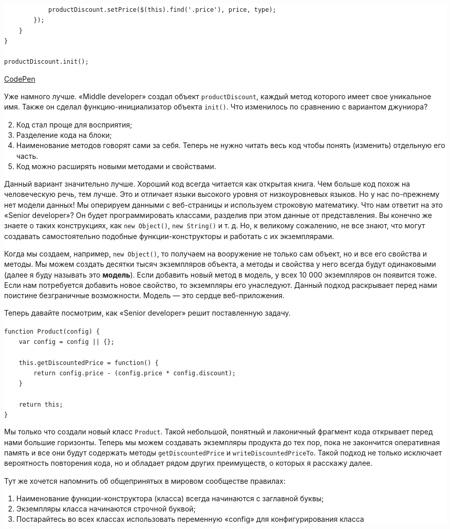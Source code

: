 			    productDiscount.setPrice($(this).find('.price'), price, type);
		    });
	    }
    }

    productDiscount.init();

[CodePen][3]

Уже намного лучше. «Middle developer» создал объект `productDiscount`, каждый метод которого имеет свое уникальное имя. Также он сделал функцию-инициализатор объекта `init()`. Что изменилось по сравнению с вариантом джуниора?

 2. Код стал проще для восприятия;
 3. Разделение кода на блоки;
 4. Наименование методов говорят сами за себя. Теперь не нужно читать весь код чтобы понять (изменить) отдельную его часть.
 5. Код можно расширять новыми методами и свойствами.

Данный вариант значительно лучше. Хороший код всегда читается как открытая книга. Чем больше код похож на человеческую речь, тем лучше. Это и отличает языки высокого уровня от низкоуровневых языков. Но у нас по-прежнему нет модели данных! Мы оперируем данными с веб-страницы и используем строковую математику. Что нам ответит на это «Senior developer»? Он будет программировать классами, разделив при этом данные от представления. Вы конечно же знаете о таких конструкциях, как `new Object()`, `new String()` и т. д. Но, к великому сожалению, не все знают, что могут создавать самостоятельно подобные функции-конструкторы и работать с их экземплярами.

Когда мы создаем, например, `new Object()`, то получаем на вооружение не только сам объект, но и все его свойства и методы. Мы можем создать десятки тысяч экземпляров объекта, а методы и свойства у него всегда будут одинаковыми (далее я буду называть это **модель**). Если добавить новый метод в модель, у всех 10 000 экземпляров он появится тоже. Если нам потребуется добавить новое свойство, то экземпляры его унаследуют. Данный подход раскрывает перед нами поистине безграничные возможности. Модель — это сердце веб-приложения.  

Теперь давайте посмотрим, как «Senior developer» решит поставленную задачу.

    function Product(config) {
        var config = config || {};

	    this.getDiscountedPrice = function() {
		    return config.price - (config.price * config.discount);
	    }
	
	    return this;
    }

Мы только что создали новый класс `Product`. Такой небольшой, понятный и лаконичный фрагмент кода открывает перед нами большие горизонты. Теперь мы можем создавать экземпляры продукта до тех пор, пока не закончится оперативная память и все они будут содержать методы `getDiscountedPrice` и `writeDiscountedPriceTo`. Такой подход не только исключает вероятность повторения кода, но и обладает рядом других преимуществ, о которых я расскажу далее.

Тут же хочется напомнить об общепринятых в мировом сообществе правилах:

 1. Наименование функции-конструктора (класса) всегда начинаются с заглавной буквы;
 2. Экземпляры класса начинаются строчной буквой;
 3. Постарайтесь во всех классах использовать переменную «config» для конфигурирования класса


[1]: http://codepen.io/vyushin/pen/mJBGJL
[2]: http://codepen.io/vyushin/pen/KpXxVP
[3]: http://codepen.io/vyushin/pen/doVqMZ
[4]: http://codepen.io/vyushin/pen/OVxBPP
[5]: http://codepen.io/vyushin/pen/PqJyWq
[6]: http://show.vyushin.ru/frontender.info/programmirovanie-klassami-v-veb-prilozheniyakh/seniorDeveloper.zip
[7]: http://codepen.io/vyushin/pen/JdrBMG
[8]: http://codepen.io/vyushin/pen/jPGpZQ
[9]: http://codepen.io/vyushin/pen/JdrBvX 
[Скриншот-1]: img/structure-1.png
[Скриншот-2]: img/structure-2.png